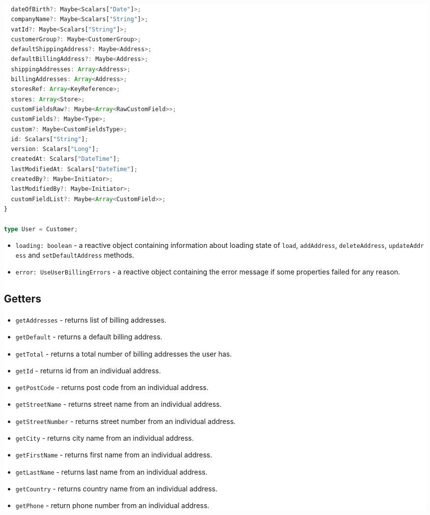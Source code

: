 ```ts
  dateOfBirth?: Maybe<Scalars["Date"]>;
  companyName?: Maybe<Scalars["String"]>;
  vatId?: Maybe<Scalars["String"]>;
  customerGroup?: Maybe<CustomerGroup>;
  defaultShippingAddress?: Maybe<Address>;
  defaultBillingAddress?: Maybe<Address>;
  shippingAddresses: Array<Address>;
  billingAddresses: Array<Address>;
  storesRef: Array<KeyReference>;
  stores: Array<Store>;
  customFieldsRaw?: Maybe<Array<RawCustomField>>;
  customFields?: Maybe<Type>;
  custom?: Maybe<CustomFieldsType>;
  id: Scalars["String"];
  version: Scalars["Long"];
  createdAt: Scalars["DateTime"];
  lastModifiedAt: Scalars["DateTime"];
  createdBy?: Maybe<Initiator>;
  lastModifiedBy?: Maybe<Initiator>;
  customFieldList?: Maybe<Array<CustomField>>;
}

type User = Customer;
```

- `loading: boolean` - a reactive object containing information about loading state of `load`, `addAddress`, `deleteAddress`, `updateAddress` and `setDefaultAddress` methods.

- `error: UseUserBillingErrors` - a reactive object containing the error message if some properties failed for any reason.

## Getters

- `getAddresses` - returns list of billing addresses.

- `getDefault` - returns a default billing address.

- `getTotal` - returns a total number of billing addresses the user has.

- `getId` - returns id from an individual address.

- `getPostCode` - returns post code from an individual address.

- `getStreetName` - returns street name from an individual address.

- `getStreetNumber` - returns street number from an individual address.

- `getCity` - returns city name from an individual address.

- `getFirstName` - returns first name from an individual address.

- `getLastName` - returns last name from an individual address.

- `getCountry` - returns country name from an individual address.

- `getPhone` - return phone number from an individual address.
